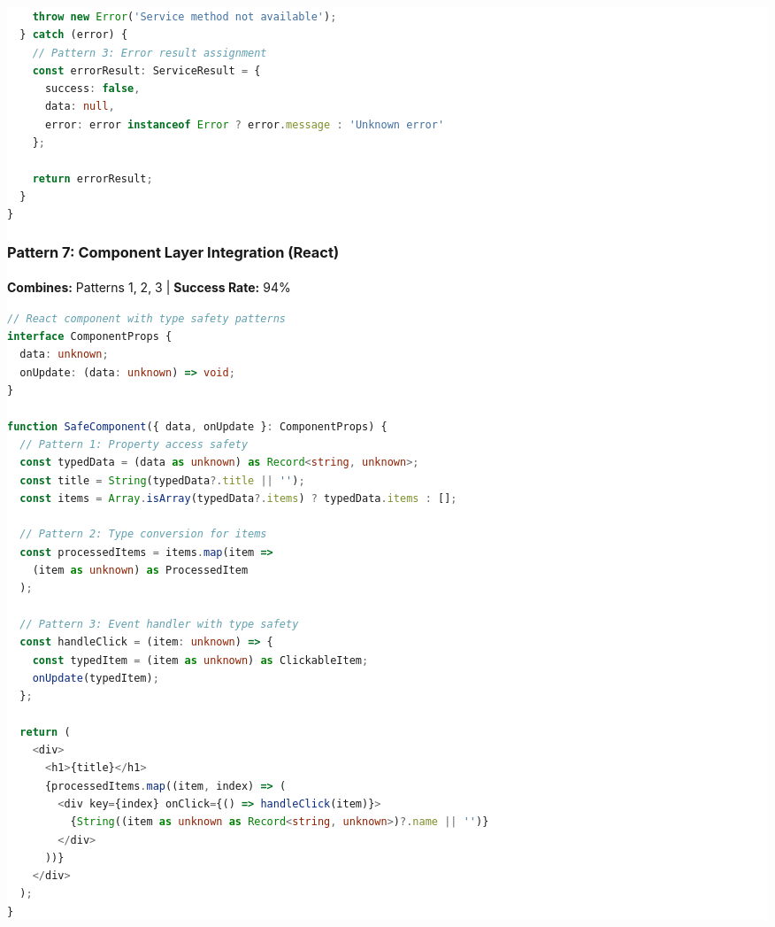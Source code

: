 ```typescript
    throw new Error('Service method not available');
  } catch (error) {
    // Pattern 3: Error result assignment
    const errorResult: ServiceResult = {
      success: false,
      data: null,
      error: error instanceof Error ? error.message : 'Unknown error'
    };

    return errorResult;
  }
}
```

### Pattern 7: Component Layer Integration (React)

**Combines:** Patterns 1, 2, 3 | **Success Rate:** 94%

```typescript
// React component with type safety patterns
interface ComponentProps {
  data: unknown;
  onUpdate: (data: unknown) => void;
}

function SafeComponent({ data, onUpdate }: ComponentProps) {
  // Pattern 1: Property access safety
  const typedData = (data as unknown) as Record<string, unknown>;
  const title = String(typedData?.title || '');
  const items = Array.isArray(typedData?.items) ? typedData.items : [];

  // Pattern 2: Type conversion for items
  const processedItems = items.map(item =>
    (item as unknown) as ProcessedItem
  );

  // Pattern 3: Event handler with type safety
  const handleClick = (item: unknown) => {
    const typedItem = (item as unknown) as ClickableItem;
    onUpdate(typedItem);
  };

  return (
    <div>
      <h1>{title}</h1>
      {processedItems.map((item, index) => (
        <div key={index} onClick={() => handleClick(item)}>
          {String((item as unknown as Record<string, unknown>)?.name || '')}
        </div>
      ))}
    </div>
  );
}
```
